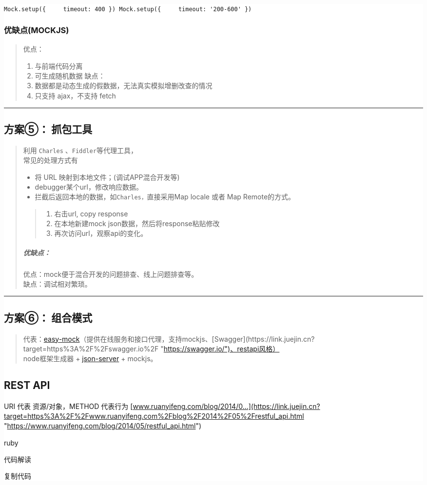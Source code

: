 `Mock.setup({     timeout: 400 }) Mock.setup({     timeout: '200-600' })`

### 优缺点(MOCKJS)

> 优点：
> 
> 1.  与前端代码分离
> 2.  可生成随机数据 缺点：
> 3.  数据都是动态生成的假数据，无法真实模拟增删改查的情况
> 4.  只支持 ajax，不支持 fetch

* * *

方案⑤： 抓包工具
---------

> 利用 `Charles` 、`Fiddler`等代理工具，  
> 常见的处理方式有
> 
> *   将 URL 映射到本地文件；(调试APP混合开发等)
> *   debugger某个url，修改响应数据。
> *   拦截后返回本地的数据，如`Charles，`直接采用Map locale 或者 Map Remote的方式。
> 
> > 1.  右击url, copy response
> > 2.  在本地新建mock json数据，然后将response粘贴修改
> > 3.  再次访问url，观察api的变化。
> 
> ##### 优缺点：
> 
> 优点：mock便于混合开发的问题排查、线上问题排查等。  
> 缺点：调试相对繁琐。

* * *

方案⑥： 组合模式
---------

> 代表：[easy-mock](https://link.juejin.cn?target=https%3A%2F%2Fzhuanlan.zhihu.com%2Fp%2F139940483 "https://zhuanlan.zhihu.com/p/139940483")（提供在线服务和接口代理，支持mockjs、[Swagger](https://link.juejin.cn?target=https%3A%2F%2Fswagger.io%2F "https://swagger.io/")、restapi风格）  
> node框架生成器 + [json-server](https://link.juejin.cn?target=https%3A%2F%2Fgithub.com%2Ftypicode%2Fjson-server "https://github.com/typicode/json-server") + mockjs。

REST API
--------

URI 代表 资源/对象，METHOD 代表行为 [www.ruanyifeng.com/blog/2014/0…](https://link.juejin.cn?target=https%3A%2F%2Fwww.ruanyifeng.com%2Fblog%2F2014%2F05%2Frestful_api.html "https://www.ruanyifeng.com/blog/2014/05/restful_api.html")

ruby

 代码解读

复制代码
